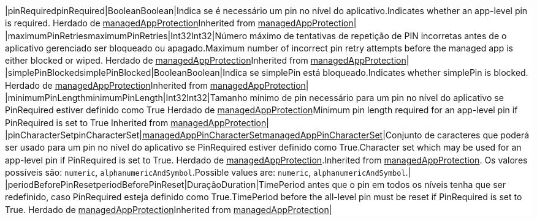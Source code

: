 |<span data-ttu-id="c3526-201">pinRequired</span><span class="sxs-lookup"><span data-stu-id="c3526-201">pinRequired</span></span>|<span data-ttu-id="c3526-202">Boolean</span><span class="sxs-lookup"><span data-stu-id="c3526-202">Boolean</span></span>|<span data-ttu-id="c3526-203">Indica se é necessário um pin no nível do aplicativo.</span><span class="sxs-lookup"><span data-stu-id="c3526-203">Indicates whether an app-level pin is required.</span></span> <span data-ttu-id="c3526-204">Herdado de [managedAppProtection](../resources/intune-mam-managedappprotection.md)</span><span class="sxs-lookup"><span data-stu-id="c3526-204">Inherited from [managedAppProtection](../resources/intune-mam-managedappprotection.md)</span></span>|
|<span data-ttu-id="c3526-205">maximumPinRetries</span><span class="sxs-lookup"><span data-stu-id="c3526-205">maximumPinRetries</span></span>|<span data-ttu-id="c3526-206">Int32</span><span class="sxs-lookup"><span data-stu-id="c3526-206">Int32</span></span>|<span data-ttu-id="c3526-207">Número máximo de tentativas de repetição de PIN incorretas antes de o aplicativo gerenciado ser bloqueado ou apagado.</span><span class="sxs-lookup"><span data-stu-id="c3526-207">Maximum number of incorrect pin retry attempts before the managed app is either blocked or wiped.</span></span> <span data-ttu-id="c3526-208">Herdado de [managedAppProtection](../resources/intune-mam-managedappprotection.md)</span><span class="sxs-lookup"><span data-stu-id="c3526-208">Inherited from [managedAppProtection](../resources/intune-mam-managedappprotection.md)</span></span>|
|<span data-ttu-id="c3526-209">simplePinBlocked</span><span class="sxs-lookup"><span data-stu-id="c3526-209">simplePinBlocked</span></span>|<span data-ttu-id="c3526-210">Boolean</span><span class="sxs-lookup"><span data-stu-id="c3526-210">Boolean</span></span>|<span data-ttu-id="c3526-211">Indica se simplePin está bloqueado.</span><span class="sxs-lookup"><span data-stu-id="c3526-211">Indicates whether simplePin is blocked.</span></span> <span data-ttu-id="c3526-212">Herdado de [managedAppProtection](../resources/intune-mam-managedappprotection.md)</span><span class="sxs-lookup"><span data-stu-id="c3526-212">Inherited from [managedAppProtection](../resources/intune-mam-managedappprotection.md)</span></span>|
|<span data-ttu-id="c3526-213">minimumPinLength</span><span class="sxs-lookup"><span data-stu-id="c3526-213">minimumPinLength</span></span>|<span data-ttu-id="c3526-214">Int32</span><span class="sxs-lookup"><span data-stu-id="c3526-214">Int32</span></span>|<span data-ttu-id="c3526-215">Tamanho mínimo de pin necessário para um pin no nível do aplicativo se PinRequired estiver definido como True Herdado de [managedAppProtection](../resources/intune-mam-managedappprotection.md)</span><span class="sxs-lookup"><span data-stu-id="c3526-215">Minimum pin length required for an app-level pin if PinRequired is set to True Inherited from [managedAppProtection](../resources/intune-mam-managedappprotection.md)</span></span>|
|<span data-ttu-id="c3526-216">pinCharacterSet</span><span class="sxs-lookup"><span data-stu-id="c3526-216">pinCharacterSet</span></span>|[<span data-ttu-id="c3526-217">managedAppPinCharacterSet</span><span class="sxs-lookup"><span data-stu-id="c3526-217">managedAppPinCharacterSet</span></span>](../resources/intune-mam-managedapppincharacterset.md)|<span data-ttu-id="c3526-218">Conjunto de caracteres que poderá ser usado para um pin no nível do aplicativo se PinRequired estiver definido como True.</span><span class="sxs-lookup"><span data-stu-id="c3526-218">Character set which may be used for an app-level pin if PinRequired is set to True.</span></span> <span data-ttu-id="c3526-219">Herdado de [managedAppProtection](../resources/intune-mam-managedappprotection.md).</span><span class="sxs-lookup"><span data-stu-id="c3526-219">Inherited from [managedAppProtection](../resources/intune-mam-managedappprotection.md).</span></span> <span data-ttu-id="c3526-220">Os valores possíveis são: `numeric`, `alphanumericAndSymbol`.</span><span class="sxs-lookup"><span data-stu-id="c3526-220">Possible values are: `numeric`, `alphanumericAndSymbol`.</span></span>|
|<span data-ttu-id="c3526-221">periodBeforePinReset</span><span class="sxs-lookup"><span data-stu-id="c3526-221">periodBeforePinReset</span></span>|<span data-ttu-id="c3526-222">Duração</span><span class="sxs-lookup"><span data-stu-id="c3526-222">Duration</span></span>|<span data-ttu-id="c3526-223">TimePeriod antes que o pin em todos os níveis tenha que ser redefinido, caso PinRequired esteja definido como True.</span><span class="sxs-lookup"><span data-stu-id="c3526-223">TimePeriod before the all-level pin must be reset if PinRequired is set to True.</span></span> <span data-ttu-id="c3526-224">Herdado de [managedAppProtection](../resources/intune-mam-managedappprotection.md)</span><span class="sxs-lookup"><span data-stu-id="c3526-224">Inherited from [managedAppProtection](../resources/intune-mam-managedappprotection.md)</span></span>|